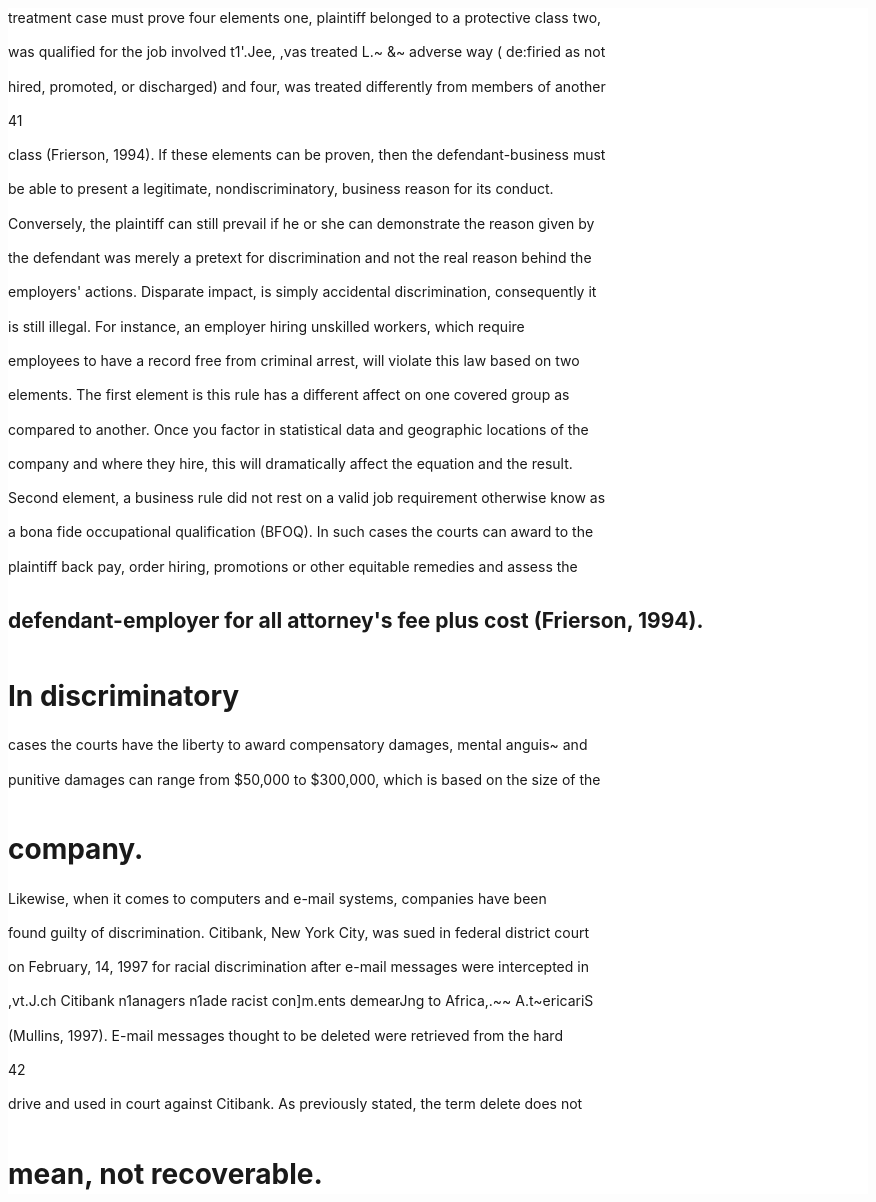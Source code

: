 treatment case must prove four elements one, plaintiff belonged to a protective class two,

was qualified for the job involved t1'.Jee, ,vas treated L.~ &~ adverse way ( de:firied as not

hired, promoted, or discharged) and four, was treated differently from members of another

41

class (Frierson, 1994). If these elements can be proven, then the defendant-business must

be able to present a legitimate, nondiscriminatory, business reason for its conduct.

Conversely, the plaintiff can still prevail if he or she can demonstrate the reason given by

the defendant was merely a pretext for discrimination and not the real reason behind the

employers' actions. Disparate impact, is simply accidental discrimination, consequently it

is still illegal. For instance, an employer hiring unskilled workers, which require

employees to have a record free from criminal arrest, will violate this law based on two

elements. The first element is this rule has a different affect on one covered group as

compared to another. Once you factor in statistical data and geographic locations of the

company and where they hire, this will dramatically affect the equation and the result.

Second element, a business rule did not rest on a valid job requirement otherwise know as

a bona fide occupational qualification (BFOQ). In such cases the courts can award to the

plaintiff back pay, order hiring, promotions or other equitable remedies and assess the

## defendant-employer for all attorney's fee plus cost (Frierson, 1994).

# In discriminatory

cases the courts have the liberty to award compensatory damages, mental anguis~ and

punitive damages can range from $50,000 to $300,000, which is based on the size of the

# company.

Likewise, when it comes to computers and e-mail systems, companies have been

found guilty of discrimination. Citibank, New York City, was sued in federal district court

on February, 14, 1997 for racial discrimination after e-mail messages were intercepted in

,vt.J.ch Citibank n1anagers n1ade racist con]m.ents demearJng to Africa,.~~ A.t~ericariS

(Mullins, 1997). E-mail messages thought to be deleted were retrieved from the hard

42

drive and used in court against Citibank. As previously stated, the term delete does not

# mean, not recoverable.
